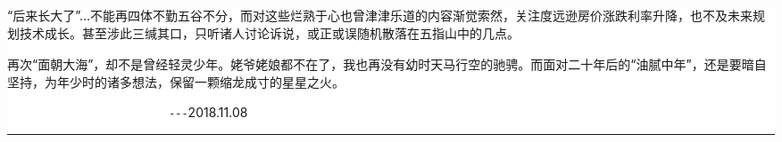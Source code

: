 “后来长大了”…不能再四体不勤五谷不分，而对这些烂熟于心也曾津津乐道的内容渐觉索然，关注度远逊房价涨跌利率升降，也不及未来规划技术成长。甚至涉此三缄其口，只听诸人讨论诉说，或正或误随机散落在五指山中的几点。

再次“面朝大海”，却不是曾经轻灵少年。姥爷姥娘都不在了，我也再没有幼时天马行空的驰骋。而面对二十年后的“油腻中年”，还是要暗自坚持，为年少时的诸多想法，保留一颗缩龙成寸的星星之火。

&nbsp;&nbsp;&nbsp;&nbsp;&nbsp;&nbsp;&nbsp;&nbsp;&nbsp;&nbsp;&nbsp;&nbsp;&nbsp;&nbsp;&nbsp;&nbsp;&nbsp;&nbsp;&nbsp;&nbsp;&nbsp;&nbsp;&nbsp;&nbsp;&nbsp;&nbsp;&nbsp;&nbsp;&nbsp;&nbsp;&nbsp;&nbsp;&nbsp;&nbsp;&nbsp;&nbsp;&nbsp;&nbsp;&nbsp;&nbsp;&nbsp;&nbsp;&nbsp;&nbsp;&nbsp;&nbsp;`---`2018.11.08

</font>


---